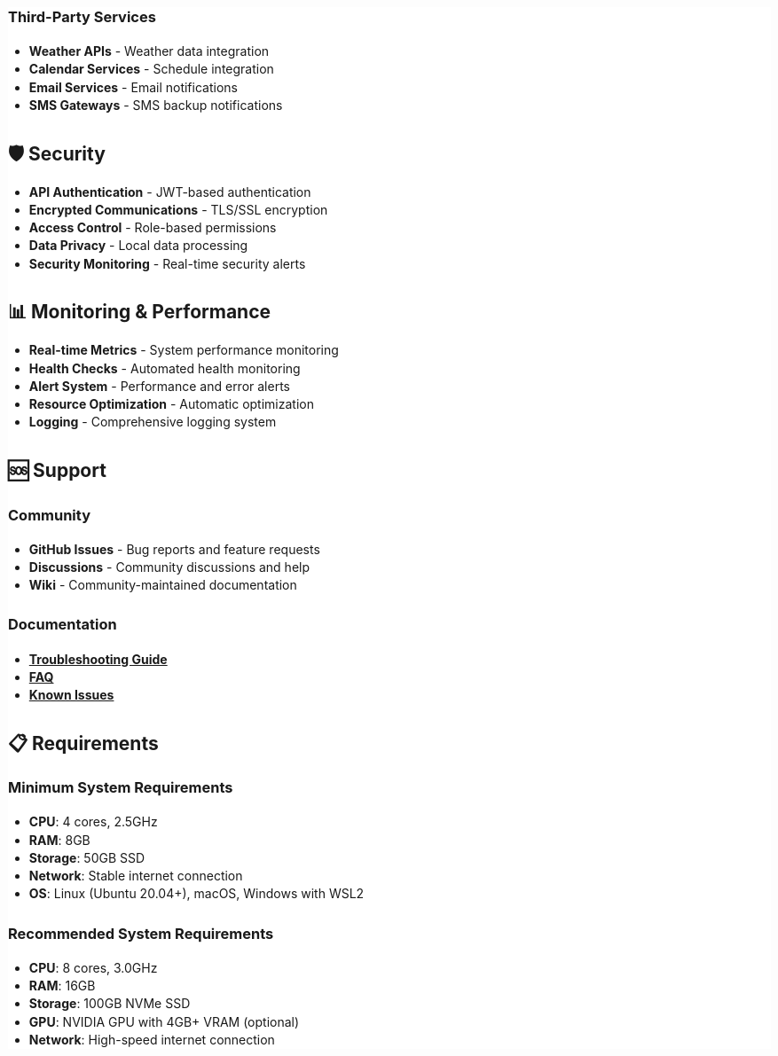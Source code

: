 ### Third-Party Services
- **Weather APIs** - Weather data integration
- **Calendar Services** - Schedule integration
- **Email Services** - Email notifications
- **SMS Gateways** - SMS backup notifications

## 🛡️ Security

- **API Authentication** - JWT-based authentication
- **Encrypted Communications** - TLS/SSL encryption
- **Access Control** - Role-based permissions
- **Data Privacy** - Local data processing
- **Security Monitoring** - Real-time security alerts

## 📊 Monitoring & Performance

- **Real-time Metrics** - System performance monitoring
- **Health Checks** - Automated health monitoring
- **Alert System** - Performance and error alerts
- **Resource Optimization** - Automatic optimization
- **Logging** - Comprehensive logging system

## 🆘 Support

### Community
- **GitHub Issues** - Bug reports and feature requests
- **Discussions** - Community discussions and help
- **Wiki** - Community-maintained documentation

### Documentation
- [**Troubleshooting Guide**](troubleshooting/README.md)
- [**FAQ**](faq/README.md)
- [**Known Issues**](known-issues/README.md)

## 📋 Requirements

### Minimum System Requirements
- **CPU**: 4 cores, 2.5GHz
- **RAM**: 8GB
- **Storage**: 50GB SSD
- **Network**: Stable internet connection
- **OS**: Linux (Ubuntu 20.04+), macOS, Windows with WSL2

### Recommended System Requirements
- **CPU**: 8 cores, 3.0GHz
- **RAM**: 16GB
- **Storage**: 100GB NVMe SSD
- **GPU**: NVIDIA GPU with 4GB+ VRAM (optional)
- **Network**: High-speed internet connection
